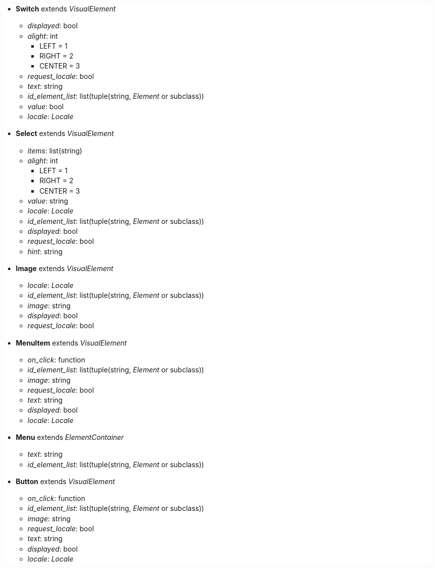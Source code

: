 * **Switch** extends *VisualElement*
  * *displayed*: bool
  * *alight*: int
    * LEFT = 1
    * RIGHT = 2
    * CENTER = 3
  * *request_locale*: bool
  * *text*: string
  * *id_element_list*: list(tuple(string, *Element* or subclass))
  * *value*: bool
  * *locale*: *Locale*

* **Select** extends *VisualElement*
  * *items*: list(string)
  * *alight*: int
    * LEFT = 1
    * RIGHT = 2
    * CENTER = 3
  * *value*: string
  * *locale*: *Locale*
  * *id_element_list*: list(tuple(string, *Element* or subclass))
  * *displayed*: bool
  * *request_locale*: bool
  * *hint*: string

* **Image** extends *VisualElement*
  * *locale*: *Locale*
  * *id_element_list*: list(tuple(string, *Element* or subclass))
  * *image*: string
  * *displayed*: bool
  * *request_locale*: bool

* **MenuItem** extends *VisualElement*
  * *on_click*: function
  * *id_element_list*: list(tuple(string, *Element* or subclass))
  * *image*: string
  * *request_locale*: bool
  * *text*: string
  * *displayed*: bool
  * *locale*: *Locale*

* **Menu** extends *ElementContainer*
  * *text*: string
  * *id_element_list*: list(tuple(string, *Element* or subclass))

* **Button** extends *VisualElement*
  * *on_click*: function
  * *id_element_list*: list(tuple(string, *Element* or subclass))
  * *image*: string
  * *request_locale*: bool
  * *text*: string
  * *displayed*: bool
  * *locale*: *Locale*
